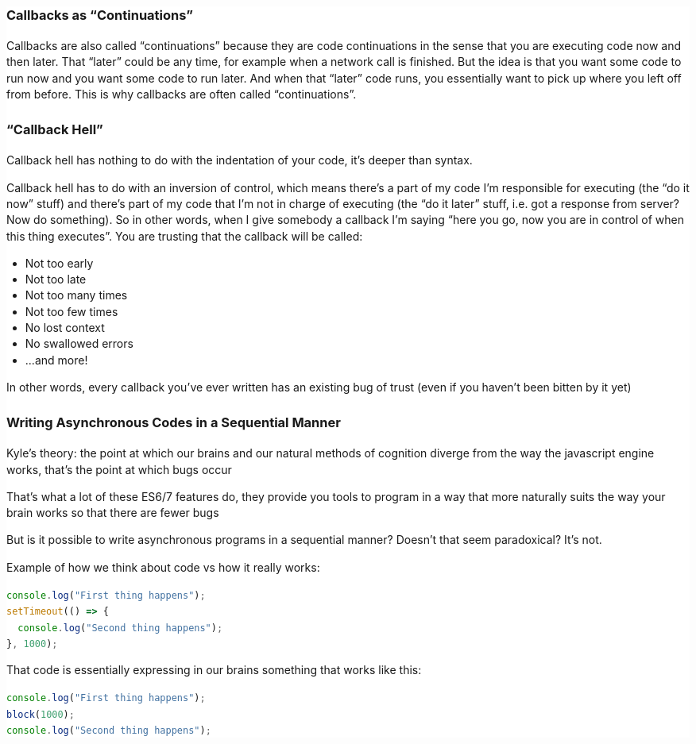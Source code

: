 ### Callbacks as “Continuations”

Callbacks are also called “continuations” because they are code continuations in the sense that you are executing code now and then later. That “later” could be any time, for example when a network call is finished. But the idea is that you want some code to run now and you want some code to run later. And when that “later” code runs, you essentially want to pick up where you left off from before. This is why callbacks are often called “continuations”.

### “Callback Hell”

Callback hell has nothing to do with the indentation of your code, it’s deeper than syntax.

Callback hell has to do with an inversion of control, which means there’s a part of my code I’m responsible for executing (the “do it now” stuff) and there’s part of my code that I’m not in charge of executing (the “do it later” stuff, i.e. got a response from server? Now do something). So in other words, when I give somebody a callback I’m saying “here you go, now you are in control of when this thing executes”. You are trusting that the callback will be called:

- Not too early
- Not too late
- Not too many times
- Not too few times
- No lost context
- No swallowed errors
- ...and more!

In other words, every callback you’ve ever written has an existing bug of trust (even if you haven’t been bitten by it yet)

### Writing Asynchronous Codes in a Sequential Manner

Kyle’s theory: the point at which our brains and our natural methods of cognition diverge from the way the javascript engine works, that’s the point at which bugs occur

That’s what a lot of these ES6/7 features do, they provide you tools to program in a way that more naturally suits the way your brain works so that there are fewer bugs

But is it possible to write asynchronous programs in a sequential manner? Doesn’t that seem paradoxical? It’s not.

Example of how we think about code vs how it really works:

```js
console.log("First thing happens");
setTimeout(() => {
  console.log("Second thing happens");
}, 1000);
```

That code is essentially expressing in our brains something that works like this:

```js
console.log("First thing happens");
block(1000);
console.log("Second thing happens");
```

